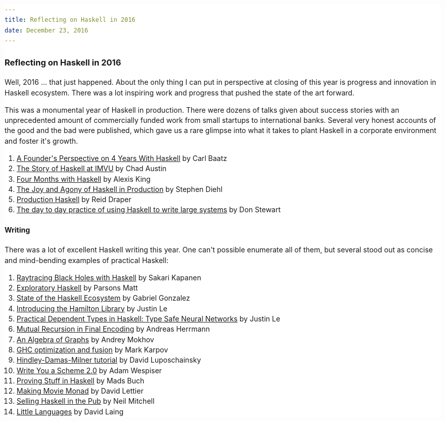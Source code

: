 ```yaml
---
title: Reflecting on Haskell in 2016
date: December 23, 2016
---
```


### Reflecting on Haskell in 2016

Well, 2016 ... that just happened. About the only thing I can put in perspective
at closing of this year is progress and innovation in Haskell ecosystem. There
was a lot inspiring work and progress that pushed the state of the art forward.

This was a monumental year of Haskell in production. There were dozens of talks
given about success stories with an unprecedented amount of commercially funded
work from small startups to international banks. Several very honest accounts of
the good and the bad were published, which gave us a rare glimpse into what it
takes to plant Haskell in a corporate environment and foster it's growth. 

1. [A Founder's Perspective on 4 Years With Haskell](http://baatz.io/posts/haskell-in-a-startup/) by Carl Baatz
1. [The Story of Haskell at IMVU](https://chadaustin.me/2016/06/the-story-of-haskell-at-imvu/) by Chad Austin
1. [Four Months with Haskell](https://lexi-lambda.github.io/blog/2016/06/12/four-months-with-haskell/) by Alexis King
1. [The Joy and Agony of Haskell in Production](http://www.stephendiehl.com/posts/production.html) by Stephen Diehl
1. [Production Haskell](https://www.youtube.com/watch?v=AZQLkkDXy68&t=1s) by Reid Draper
1. [The day to day practice of using Haskell to write large systems](https://skillsmatter.com/skillscasts/9098-haskell-in-the-large-the-day-to-day-practice-of-using-haskell-to-write-large-systems) by Don Stewart

#### Writing

There was a lot of excellent Haskell writing this year. One can't possible
enumerate all of them, but several stood out as concise and mind-bending
examples of practical Haskell:

1. [Raytracing Black Holes with Haskell](https://flannelhead.github.io/projects/blackstar.html) by Sakari Kapanen
1. [Exploratory Haskell](http://www.parsonsmatt.org/2015/12/09/exploratory_haskell.html) by Parsons Matt
1. [State of the Haskell Ecosystem](http://www.haskellforall.com/2016/02/state-of-haskell-ecosystem-february.html?m=1) by Gabriel Gonzalez
1. [Introducing the Hamilton Library](https://blog.jle.im/entry/introducing-the-hamilton-library.html) by Justin Le
1. [Practical Dependent Types in Haskell: Type Safe Neural Networks](https://blog.jle.im/entry/practical-dependent-types-in-haskell-1.html) by Justin Le
1. [Mutual Recursion in Final Encoding](https://aherrmann.github.io/programming/2016/05/28/mutual-recursion-in-final-encoding/) by Andreas Herrmann
1. [An Algebra of Graphs](https://blogs.ncl.ac.uk/andreymokhov/an-algebra-of-graphs/) by Andrey Mokhov
1. [GHC optimization and fusion](https://www.stackbuilders.com/tutorials/haskell/ghc-optimization-and-fusion/) by Mark Karpov
1. [Hindley-Damas-Milner tutorial](https://github.com/quchen/articles/tree/master/hindley-milner#readme) by David Luposchainsky
1. [Write You a Scheme 2.0](https://wespiser.com/writings/wyas/home.html) by Adam Wespiser
1. [Proving Stuff in Haskell](http://madsbuch.com/blog/proving-stuff-in-haskell/) by Mads Buch
1. [Making Movie Monad](https://lettier.github.io/posts/2016-08-15-making-movie-monad.html) by David Lettier   
1. [Selling Haskell in the Pub](https://neilmitchell.blogspot.com/2016/02/selling-haskell-in-pub.html) by Neil Mitchell
1. [Little Languages](http://dlaing.org/little-languages/) by David Laing
